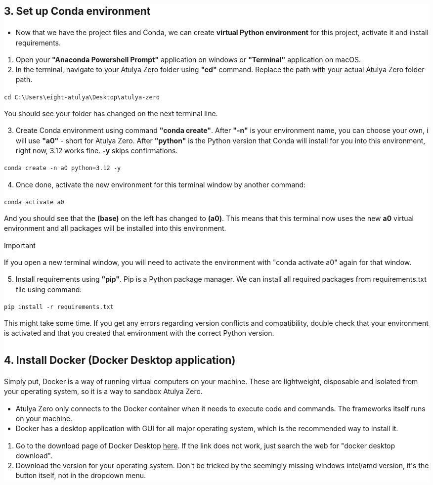 ## 3. Set up Conda environment
- Now that we have the project files and Conda, we can create **virtual Python environment** for this project, activate it and install requirements.

1. Open your **"Anaconda Powershell Prompt"** application on windows or **"Terminal"** application on macOS.
2. In the terminal, navigate to your Atulya Zero folder using **"cd"** command. Replace the path with your actual Atulya Zero folder path.
~~~
cd C:\Users\eight-atulya\Desktop\atulya-zero
~~~
You should see your folder has changed on the next terminal line.


3. Create Conda environment using command **"conda create"**. After **"-n"** is your environment name, you can choose your own, i will use **"a0"** - short for Atulya Zero. After **"python"** is the Python version that Conda will install for you into this environment, right now, 3.12 works fine. **-y** skips confirmations.
~~~
conda create -n a0 python=3.12 -y
~~~

4. Once done, activate the new environment for this terminal window by another command:
~~~
conda activate a0
~~~
And you should see that the **(base)** on the left has changed to **(a0)**. This means that this terminal now uses the new **a0** virtual environment and all packages will be installed into this environment.


> [!IMPORTANT]  
> If you open a new terminal window, you will need to activate the environment with 
> "conda activate a0" again for that window.

5. Install requirements using **"pip"**. Pip is a Python package manager. We can install all required packages from requirements.txt file using command:
~~~
pip install -r requirements.txt
~~~
This might take some time. If you get any errors regarding version conflicts and compatibility, double check that your environment is activated and that you created that environment with the correct Python version.


## 4. Install Docker (Docker Desktop application)
Simply put, Docker is a way of running virtual computers on your machine. These are lightweight, disposable and isolated from your operating system, so it is a way to sandbox Atulya Zero.
- Atulya Zero only connects to the Docker container when it needs to execute code and commands. The frameworks itself runs on your machine.
- Docker has a desktop application with GUI for all major operating system, which is the recommended way to install it.

1. Go to the download page of Docker Desktop [here](https://www.docker.com/products/docker-desktop/). If the link does not work, just search the web for "docker desktop download".
2. Download the version for your operating system. Don't be tricked by the seemingly missing windows intel/amd version, it's the button itself, not in the dropdown menu.
